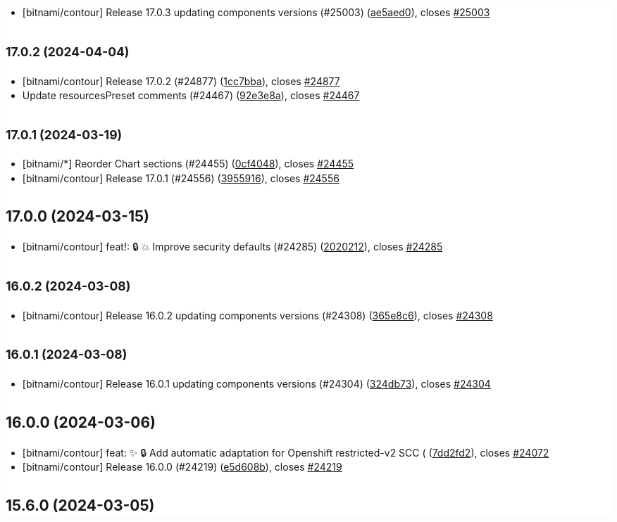 * [bitnami/contour] Release 17.0.3 updating components versions (#25003) ([ae5aed0](https://github.com/bitnami/charts/commit/ae5aed0313e94a25388cf3ef18d07bcb0201a748)), closes [#25003](https://github.com/bitnami/charts/issues/25003)

## <small>17.0.2 (2024-04-04)</small>

* [bitnami/contour] Release 17.0.2 (#24877) ([1cc7bba](https://github.com/bitnami/charts/commit/1cc7bbaefc64397ec5acd9a16a9afa94461ebbdf)), closes [#24877](https://github.com/bitnami/charts/issues/24877)
* Update resourcesPreset comments (#24467) ([92e3e8a](https://github.com/bitnami/charts/commit/92e3e8a507326d2a20a8f10ab3e7746a2ec5c554)), closes [#24467](https://github.com/bitnami/charts/issues/24467)

## <small>17.0.1 (2024-03-19)</small>

* [bitnami/*] Reorder Chart sections (#24455) ([0cf4048](https://github.com/bitnami/charts/commit/0cf4048e8743f70a9753d460655bd030cbff6824)), closes [#24455](https://github.com/bitnami/charts/issues/24455)
* [bitnami/contour] Release 17.0.1 (#24556) ([3955916](https://github.com/bitnami/charts/commit/39559160e307220f5176e197f0d046918d92161b)), closes [#24556](https://github.com/bitnami/charts/issues/24556)

## 17.0.0 (2024-03-15)

* [bitnami/contour] feat!: :lock: :boom: Improve security defaults (#24285) ([2020212](https://github.com/bitnami/charts/commit/202021260033f90da167a53dd02d64dd7f236d82)), closes [#24285](https://github.com/bitnami/charts/issues/24285)

## <small>16.0.2 (2024-03-08)</small>

* [bitnami/contour] Release 16.0.2 updating components versions (#24308) ([365e8c6](https://github.com/bitnami/charts/commit/365e8c6f44b1446b0a2ea5e83887db1c74057188)), closes [#24308](https://github.com/bitnami/charts/issues/24308)

## <small>16.0.1 (2024-03-08)</small>

* [bitnami/contour] Release 16.0.1 updating components versions (#24304) ([324db73](https://github.com/bitnami/charts/commit/324db7375504459659b8cec5844e525b9324d6df)), closes [#24304](https://github.com/bitnami/charts/issues/24304)

## 16.0.0 (2024-03-06)

* [bitnami/contour] feat: :sparkles: :lock: Add automatic adaptation for Openshift restricted-v2 SCC ( ([7dd2fd2](https://github.com/bitnami/charts/commit/7dd2fd2f89bb0cff354fd4b5314e97104455f4e0)), closes [#24072](https://github.com/bitnami/charts/issues/24072)
* [bitnami/contour] Release 16.0.0 (#24219) ([e5d608b](https://github.com/bitnami/charts/commit/e5d608bff142fa6ae92ef0fa62822d4f1d066a17)), closes [#24219](https://github.com/bitnami/charts/issues/24219)

## 15.6.0 (2024-03-05)
